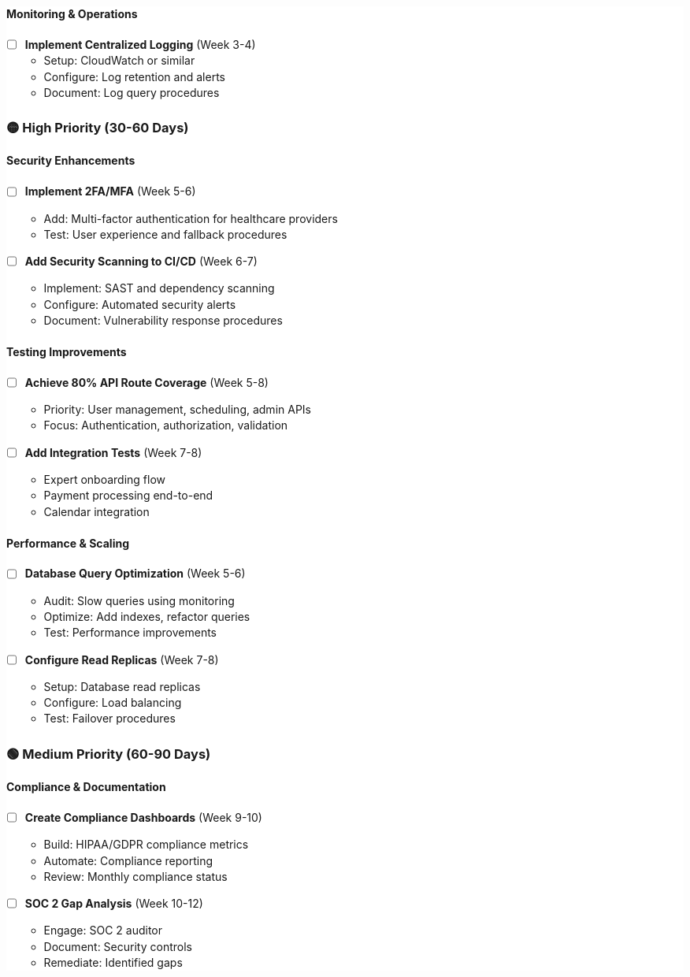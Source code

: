 #### Monitoring & Operations

- [ ] **Implement Centralized Logging** (Week 3-4)
  - Setup: CloudWatch or similar
  - Configure: Log retention and alerts
  - Document: Log query procedures

### 🟡 **High Priority (30-60 Days)**

#### Security Enhancements

- [ ] **Implement 2FA/MFA** (Week 5-6)
  - Add: Multi-factor authentication for healthcare providers
  - Test: User experience and fallback procedures

- [ ] **Add Security Scanning to CI/CD** (Week 6-7)
  - Implement: SAST and dependency scanning
  - Configure: Automated security alerts
  - Document: Vulnerability response procedures

#### Testing Improvements

- [ ] **Achieve 80% API Route Coverage** (Week 5-8)
  - Priority: User management, scheduling, admin APIs
  - Focus: Authentication, authorization, validation

- [ ] **Add Integration Tests** (Week 7-8)
  - Expert onboarding flow
  - Payment processing end-to-end
  - Calendar integration

#### Performance & Scaling

- [ ] **Database Query Optimization** (Week 5-6)
  - Audit: Slow queries using monitoring
  - Optimize: Add indexes, refactor queries
  - Test: Performance improvements

- [ ] **Configure Read Replicas** (Week 7-8)
  - Setup: Database read replicas
  - Configure: Load balancing
  - Test: Failover procedures

### 🟢 **Medium Priority (60-90 Days)**

#### Compliance & Documentation

- [ ] **Create Compliance Dashboards** (Week 9-10)
  - Build: HIPAA/GDPR compliance metrics
  - Automate: Compliance reporting
  - Review: Monthly compliance status

- [ ] **SOC 2 Gap Analysis** (Week 10-12)
  - Engage: SOC 2 auditor
  - Document: Security controls
  - Remediate: Identified gaps
